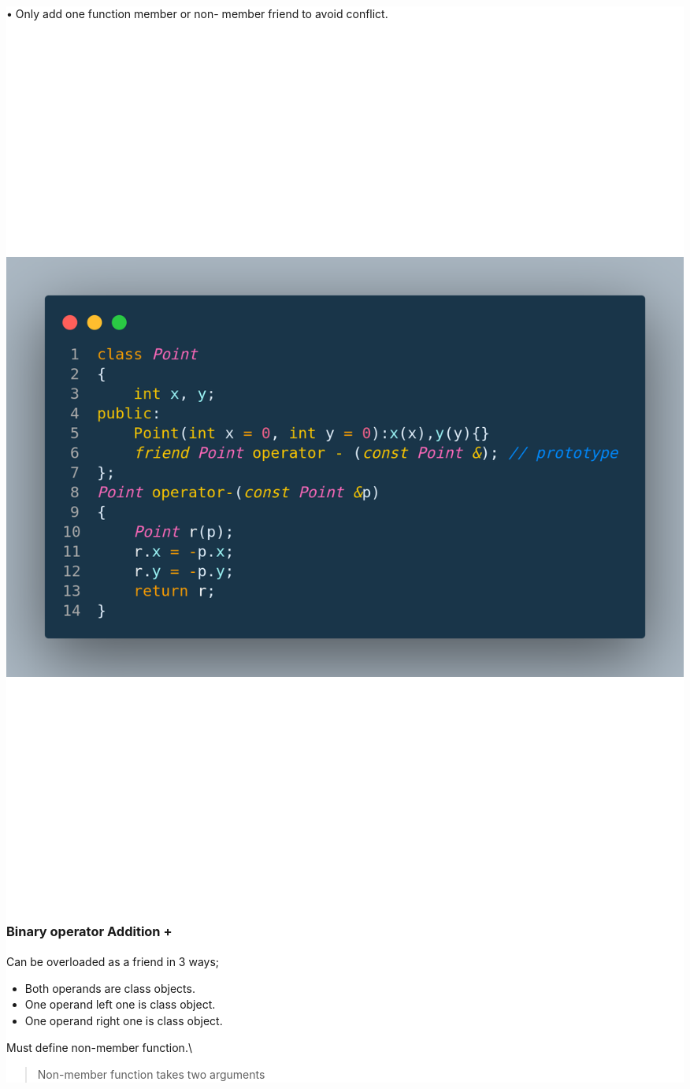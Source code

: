 • Only add one function member or non-
member friend to avoid conflict.

<p align="center">
    <img src="/Some%20extra%20concepts/codeSnaps/uniaryFriend.png" style="height: 70vh; padding-left: 0vh;">
 </p>

### Binary operator Addition +

Can be overloaded as a friend in 3 ways;

- Both operands are class objects.
- One operand left one is class object.
- One operand right one is class object.

Must define non-member function.\

> Non-member function takes two arguments

<p align="center">